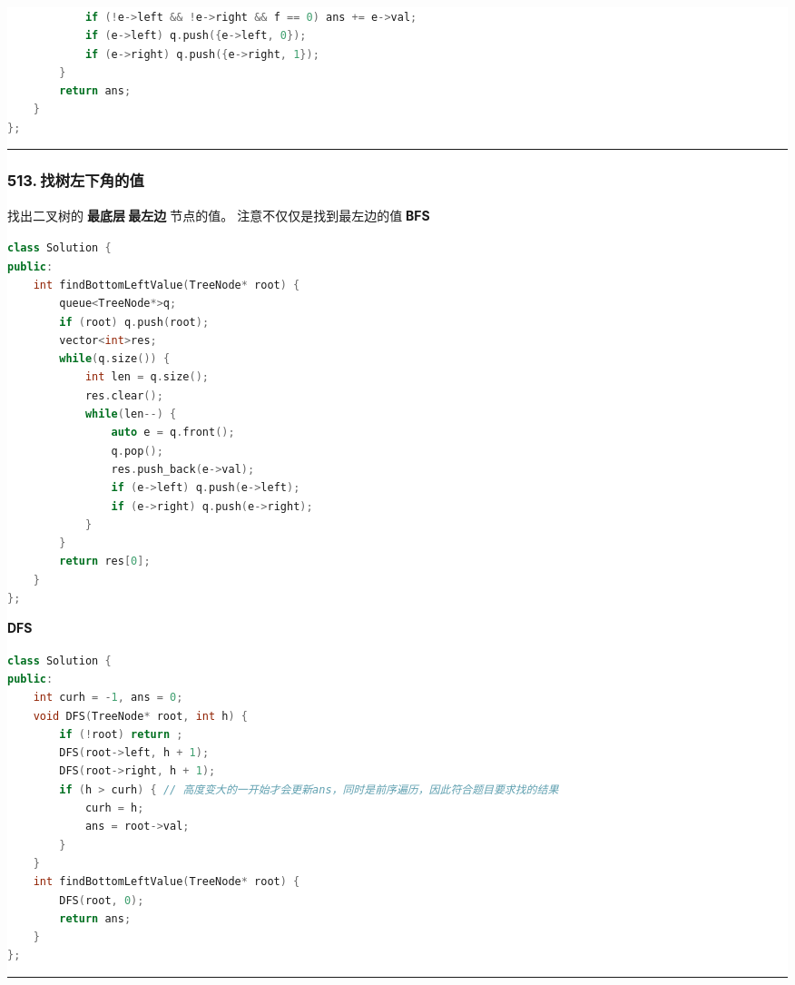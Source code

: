 ```c++
            if (!e->left && !e->right && f == 0) ans += e->val;
            if (e->left) q.push({e->left, 0});
            if (e->right) q.push({e->right, 1});
        }
        return ans;
    }
};
```

---

### 513. 找树左下角的值
找出二叉树的 **最底层 最左边** 节点的值。
注意不仅仅是找到最左边的值
**BFS**
```c++
class Solution {
public:
    int findBottomLeftValue(TreeNode* root) {
        queue<TreeNode*>q;
        if (root) q.push(root);
        vector<int>res;
        while(q.size()) {
            int len = q.size();
            res.clear();
            while(len--) {
                auto e = q.front();
                q.pop();
                res.push_back(e->val);
                if (e->left) q.push(e->left);
                if (e->right) q.push(e->right);
            }       
        }
        return res[0];
    }
};
```

**DFS**
```c++
class Solution {
public:
    int curh = -1, ans = 0;
    void DFS(TreeNode* root, int h) {
        if (!root) return ;
        DFS(root->left, h + 1);
        DFS(root->right, h + 1);
        if (h > curh) { // 高度变大的一开始才会更新ans，同时是前序遍历，因此符合题目要求找的结果
            curh = h;
            ans = root->val;
        }
    }
    int findBottomLeftValue(TreeNode* root) {
        DFS(root, 0);
        return ans;
    }
};
```

---